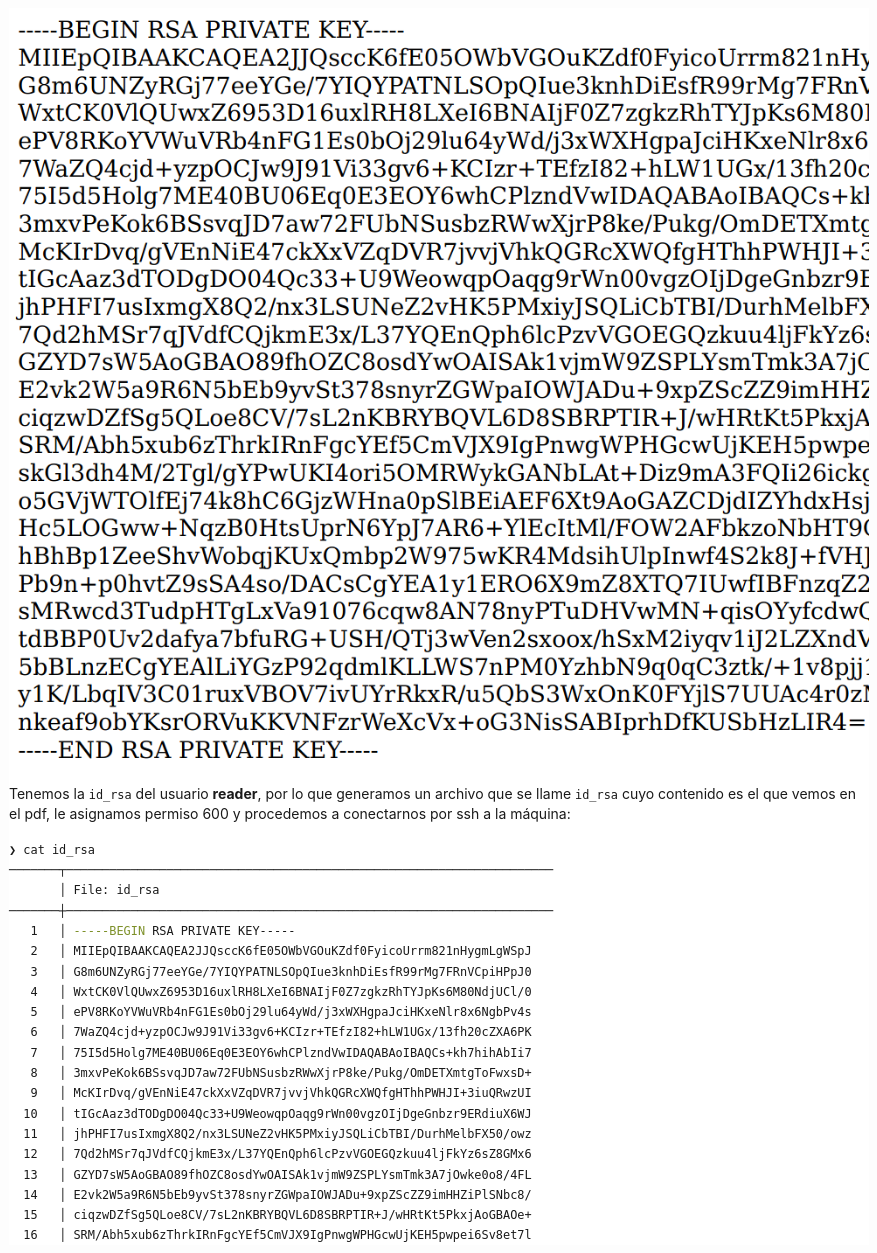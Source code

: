 ![""](/assets/images/htb-book/book-pdf2.png)

Tenemos la `id_rsa` del usuario **reader**, por lo que generamos un archivo que se llame `id_rsa` cuyo contenido es el que vemos en el pdf, le asignamos permiso 600 y procedemos a conectarnos por ssh a la máquina:

```bash
❯ cat id_rsa
───────┬────────────────────────────────────────────────────────────────────
       │ File: id_rsa
───────┼────────────────────────────────────────────────────────────────────
   1   │ -----BEGIN RSA PRIVATE KEY-----
   2   │ MIIEpQIBAAKCAQEA2JJQsccK6fE05OWbVGOuKZdf0FyicoUrrm821nHygmLgWSpJ
   3   │ G8m6UNZyRGj77eeYGe/7YIQYPATNLSOpQIue3knhDiEsfR99rMg7FRnVCpiHPpJ0
   4   │ WxtCK0VlQUwxZ6953D16uxlRH8LXeI6BNAIjF0Z7zgkzRhTYJpKs6M80NdjUCl/0
   5   │ ePV8RKoYVWuVRb4nFG1Es0bOj29lu64yWd/j3xWXHgpaJciHKxeNlr8x6NgbPv4s
   6   │ 7WaZQ4cjd+yzpOCJw9J91Vi33gv6+KCIzr+TEfzI82+hLW1UGx/13fh20cZXA6PK
   7   │ 75I5d5Holg7ME40BU06Eq0E3EOY6whCPlzndVwIDAQABAoIBAQCs+kh7hihAbIi7
   8   │ 3mxvPeKok6BSsvqJD7aw72FUbNSusbzRWwXjrP8ke/Pukg/OmDETXmtgToFwxsD+
   9   │ McKIrDvq/gVEnNiE47ckXxVZqDVR7jvvjVhkQGRcXWQfgHThhPWHJI+3iuQRwzUI
  10   │ tIGcAaz3dTODgDO04Qc33+U9WeowqpOaqg9rWn00vgzOIjDgeGnbzr9ERdiuX6WJ
  11   │ jhPHFI7usIxmgX8Q2/nx3LSUNeZ2vHK5PMxiyJSQLiCbTBI/DurhMelbFX50/owz
  12   │ 7Qd2hMSr7qJVdfCQjkmE3x/L37YQEnQph6lcPzvVGOEGQzkuu4ljFkYz6sZ8GMx6
  13   │ GZYD7sW5AoGBAO89fhOZC8osdYwOAISAk1vjmW9ZSPLYsmTmk3A7jOwke0o8/4FL
  14   │ E2vk2W5a9R6N5bEb9yvSt378snyrZGWpaIOWJADu+9xpZScZZ9imHHZiPlSNbc8/
  15   │ ciqzwDZfSg5QLoe8CV/7sL2nKBRYBQVL6D8SBRPTIR+J/wHRtKt5PkxjAoGBAOe+
  16   │ SRM/Abh5xub6zThrkIRnFgcYEf5CmVJX9IgPnwgWPHGcwUjKEH5pwpei6Sv8et7l
```